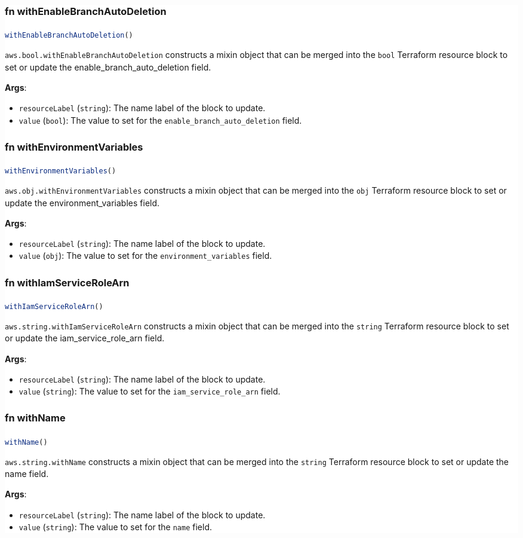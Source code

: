 
### fn withEnableBranchAutoDeletion

```ts
withEnableBranchAutoDeletion()
```

`aws.bool.withEnableBranchAutoDeletion` constructs a mixin object that can be merged into the `bool`
Terraform resource block to set or update the enable_branch_auto_deletion field.



**Args**:
  - `resourceLabel` (`string`): The name label of the block to update.
  - `value` (`bool`): The value to set for the `enable_branch_auto_deletion` field.


### fn withEnvironmentVariables

```ts
withEnvironmentVariables()
```

`aws.obj.withEnvironmentVariables` constructs a mixin object that can be merged into the `obj`
Terraform resource block to set or update the environment_variables field.



**Args**:
  - `resourceLabel` (`string`): The name label of the block to update.
  - `value` (`obj`): The value to set for the `environment_variables` field.


### fn withIamServiceRoleArn

```ts
withIamServiceRoleArn()
```

`aws.string.withIamServiceRoleArn` constructs a mixin object that can be merged into the `string`
Terraform resource block to set or update the iam_service_role_arn field.



**Args**:
  - `resourceLabel` (`string`): The name label of the block to update.
  - `value` (`string`): The value to set for the `iam_service_role_arn` field.


### fn withName

```ts
withName()
```

`aws.string.withName` constructs a mixin object that can be merged into the `string`
Terraform resource block to set or update the name field.



**Args**:
  - `resourceLabel` (`string`): The name label of the block to update.
  - `value` (`string`): The value to set for the `name` field.
